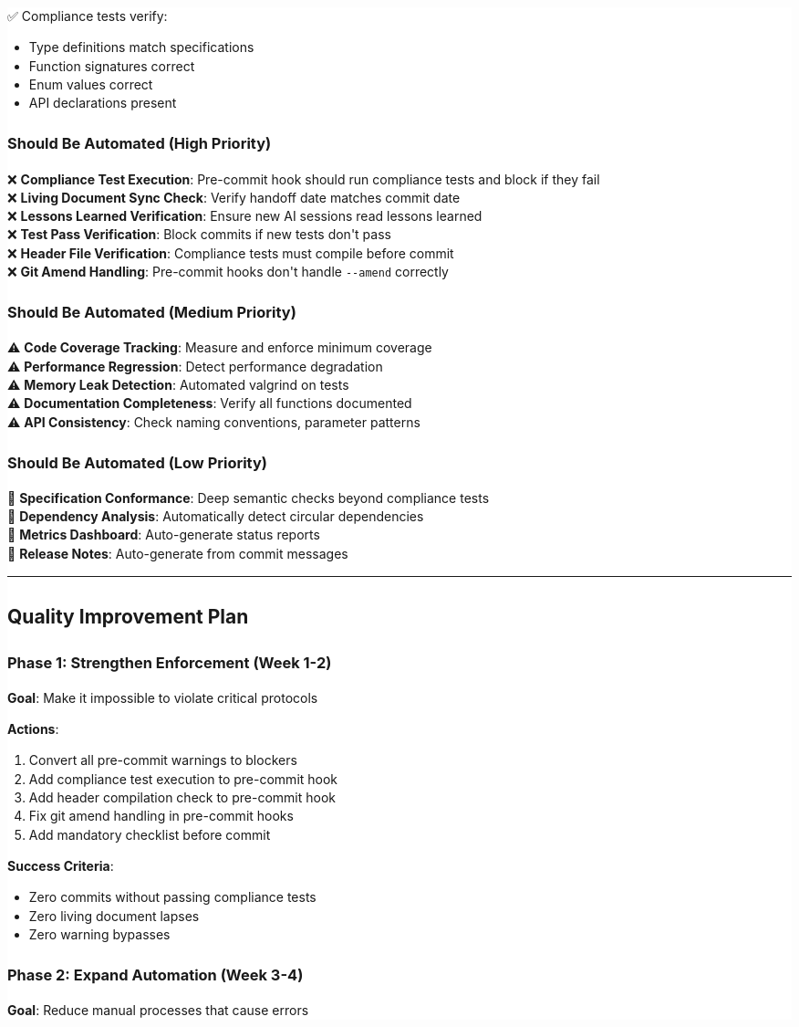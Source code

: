 ✅ Compliance tests verify:
- Type definitions match specifications
- Function signatures correct
- Enum values correct
- API declarations present

### Should Be Automated (High Priority)

❌ **Compliance Test Execution**: Pre-commit hook should run compliance tests and block if they fail  
❌ **Living Document Sync Check**: Verify handoff date matches commit date  
❌ **Lessons Learned Verification**: Ensure new AI sessions read lessons learned  
❌ **Test Pass Verification**: Block commits if new tests don't pass  
❌ **Header File Verification**: Compliance tests must compile before commit  
❌ **Git Amend Handling**: Pre-commit hooks don't handle `--amend` correctly  

### Should Be Automated (Medium Priority)

⚠️ **Code Coverage Tracking**: Measure and enforce minimum coverage  
⚠️ **Performance Regression**: Detect performance degradation  
⚠️ **Memory Leak Detection**: Automated valgrind on tests  
⚠️ **Documentation Completeness**: Verify all functions documented  
⚠️ **API Consistency**: Check naming conventions, parameter patterns  

### Should Be Automated (Low Priority)

🔵 **Specification Conformance**: Deep semantic checks beyond compliance tests  
🔵 **Dependency Analysis**: Automatically detect circular dependencies  
🔵 **Metrics Dashboard**: Auto-generate status reports  
🔵 **Release Notes**: Auto-generate from commit messages  

---

## Quality Improvement Plan

### Phase 1: Strengthen Enforcement (Week 1-2)

**Goal**: Make it impossible to violate critical protocols

**Actions**:
1. Convert all pre-commit warnings to blockers
2. Add compliance test execution to pre-commit hook
3. Add header compilation check to pre-commit hook
4. Fix git amend handling in pre-commit hooks
5. Add mandatory checklist before commit

**Success Criteria**:
- Zero commits without passing compliance tests
- Zero living document lapses
- Zero warning bypasses

### Phase 2: Expand Automation (Week 3-4)

**Goal**: Reduce manual processes that cause errors

